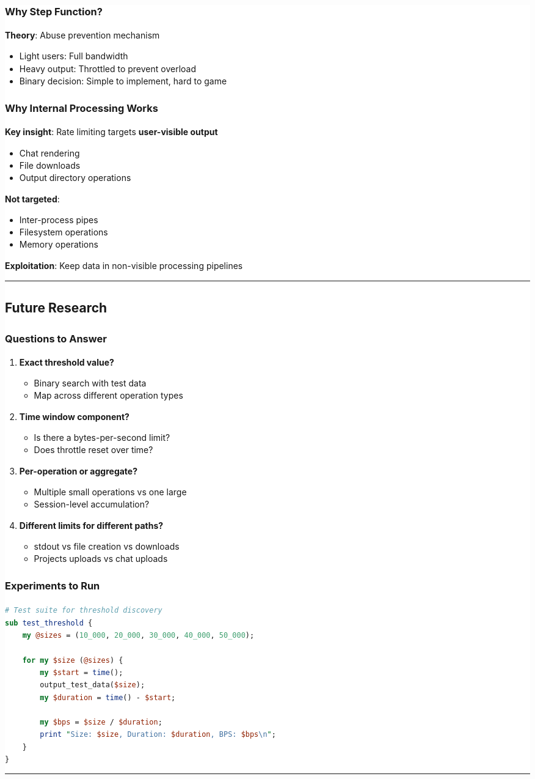 ### Why Step Function?

**Theory**: Abuse prevention mechanism
- Light users: Full bandwidth
- Heavy output: Throttled to prevent overload
- Binary decision: Simple to implement, hard to game

### Why Internal Processing Works

**Key insight**: Rate limiting targets **user-visible output**
- Chat rendering
- File downloads
- Output directory operations

**Not targeted**: 
- Inter-process pipes
- Filesystem operations
- Memory operations

**Exploitation**: Keep data in non-visible processing pipelines

---

## Future Research

### Questions to Answer

1. **Exact threshold value?**
   - Binary search with test data
   - Map across different operation types

2. **Time window component?**
   - Is there a bytes-per-second limit?
   - Does throttle reset over time?

3. **Per-operation or aggregate?**
   - Multiple small operations vs one large
   - Session-level accumulation?

4. **Different limits for different paths?**
   - stdout vs file creation vs downloads
   - Projects uploads vs chat uploads

### Experiments to Run

```perl
# Test suite for threshold discovery
sub test_threshold {
    my @sizes = (10_000, 20_000, 30_000, 40_000, 50_000);
    
    for my $size (@sizes) {
        my $start = time();
        output_test_data($size);
        my $duration = time() - $start;
        
        my $bps = $size / $duration;
        print "Size: $size, Duration: $duration, BPS: $bps\n";
    }
}
```

---